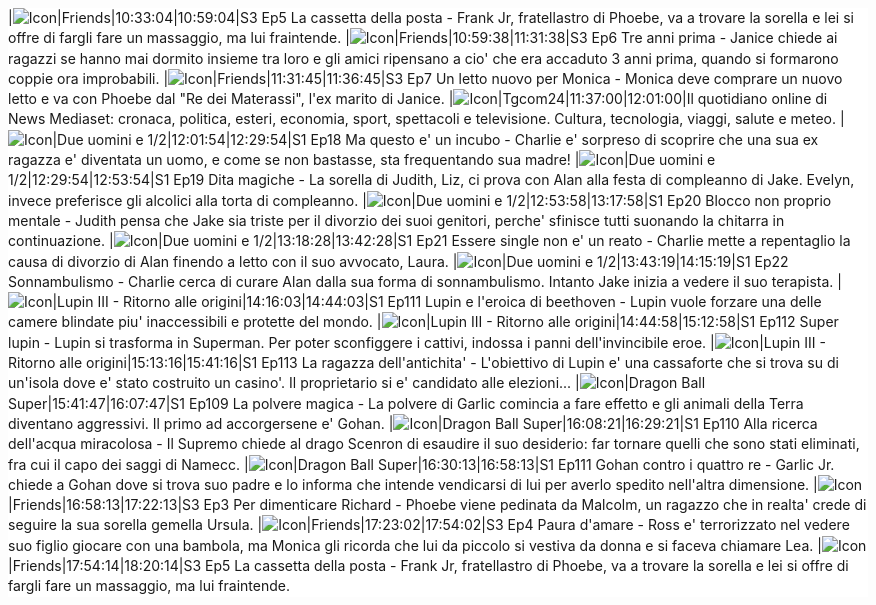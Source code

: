 |![Icon](https://guidatv.sky.it/uuid/b90335f8-79a2-43db-ad35-c59003937944/cover?md5ChecksumParam=5f7688fbee91b52b9c1a6dd661ce1a34)|Friends|10:33:04|10:59:04|S3 Ep5 La cassetta della posta - Frank Jr, fratellastro di Phoebe, va a trovare la sorella e lei si offre di fargli fare un massaggio, ma lui fraintende.
|![Icon](https://guidatv.sky.it/uuid/5b2e3fce-5463-4620-8fe4-25efdbd1967a/cover?md5ChecksumParam=5f7688fbee91b52b9c1a6dd661ce1a34)|Friends|10:59:38|11:31:38|S3 Ep6 Tre anni prima - Janice chiede ai ragazzi se hanno mai dormito insieme tra loro e gli amici ripensano a cio&#039; che era accaduto 3 anni prima, quando si formarono coppie ora improbabili.
|![Icon](https://guidatv.sky.it/uuid/30800fa7-c1e0-4bc9-9f4e-0400de879d04/cover?md5ChecksumParam=5f7688fbee91b52b9c1a6dd661ce1a34)|Friends|11:31:45|11:36:45|S3 Ep7 Un letto nuovo per Monica - Monica deve comprare un nuovo letto e va con Phoebe dal &quot;Re dei Materassi&quot;, l&#039;ex marito di Janice.
|![Icon](https://guidatv.sky.it/uuid/df42e3f7-772e-4b4d-b61e-6f07a3766b0e/cover?md5ChecksumParam=a4e40f0d70d0e5d70cc74c6c18708ce7)|Tgcom24|11:37:00|12:01:00|Il quotidiano online di News Mediaset: cronaca, politica, esteri, economia, sport, spettacoli e televisione. Cultura, tecnologia, viaggi, salute e meteo.
|![Icon](https://guidatv.sky.it/uuid/147ee067-382f-4209-84dc-2895a6c63aa8/cover?md5ChecksumParam=4efb821c78b29fe1e25601f2090addbb)|Due uomini e 1/2|12:01:54|12:29:54|S1 Ep18 Ma questo e&#039; un incubo - Charlie e&#039; sorpreso di scoprire che una sua ex ragazza e&#039; diventata un uomo, e come se non bastasse, sta frequentando sua madre!
|![Icon](https://guidatv.sky.it/uuid/3547da44-95c1-49c4-aa72-255767141c04/cover?md5ChecksumParam=4efb821c78b29fe1e25601f2090addbb)|Due uomini e 1/2|12:29:54|12:53:54|S1 Ep19 Dita magiche - La sorella di Judith, Liz, ci prova con Alan alla festa di compleanno di Jake. Evelyn, invece preferisce gli alcolici alla torta di compleanno.
|![Icon](https://guidatv.sky.it/uuid/5d67b97a-636f-408f-b1cc-27f4c32c702d/cover?md5ChecksumParam=4efb821c78b29fe1e25601f2090addbb)|Due uomini e 1/2|12:53:58|13:17:58|S1 Ep20 Blocco non proprio mentale - Judith pensa che Jake sia triste per il divorzio dei suoi genitori, perche&#039; sfinisce tutti suonando la chitarra in continuazione.
|![Icon](https://guidatv.sky.it/uuid/ace7f6dc-cfd1-4fce-afb1-548441cb7362/cover?md5ChecksumParam=4efb821c78b29fe1e25601f2090addbb)|Due uomini e 1/2|13:18:28|13:42:28|S1 Ep21 Essere single non e&#039; un reato - Charlie mette a repentaglio la causa di divorzio di Alan finendo a letto con il suo avvocato, Laura.
|![Icon](https://guidatv.sky.it/uuid/26f25446-c698-4297-96a0-6bfe9136b806/cover?md5ChecksumParam=4efb821c78b29fe1e25601f2090addbb)|Due uomini e 1/2|13:43:19|14:15:19|S1 Ep22 Sonnambulismo - Charlie cerca di curare Alan dalla sua forma di sonnambulismo. Intanto Jake inizia a vedere il suo terapista.
|![Icon](https://guidatv.sky.it/uuid/2bba9c31-5ad2-44ac-ab6e-295692bfdc61/cover?md5ChecksumParam=4a539a9c2fe487079cddf3d471d277e8)|Lupin III - Ritorno alle origini|14:16:03|14:44:03|S1 Ep111 Lupin e l&#039;eroica di beethoven - Lupin vuole forzare una delle camere blindate piu&#039; inaccessibili e protette del mondo.
|![Icon](https://guidatv.sky.it/uuid/e9a48dc0-a574-471f-ad2a-4b5e2e988e7a/cover?md5ChecksumParam=4a539a9c2fe487079cddf3d471d277e8)|Lupin III - Ritorno alle origini|14:44:58|15:12:58|S1 Ep112 Super lupin - Lupin si trasforma in Superman. Per poter sconfiggere i cattivi, indossa i panni dell&#039;invincibile eroe.
|![Icon](https://guidatv.sky.it/uuid/240dba2a-8f0a-4c0e-869b-2bddc289304a/cover?md5ChecksumParam=4a539a9c2fe487079cddf3d471d277e8)|Lupin III - Ritorno alle origini|15:13:16|15:41:16|S1 Ep113 La ragazza dell&#039;antichita&#039; - L&#039;obiettivo di Lupin e&#039; una cassaforte che si trova su di un&#039;isola dove e&#039; stato costruito un casino&#039;. Il proprietario si e&#039; candidato alle elezioni...
|![Icon](https://guidatv.sky.it/uuid/6153295b-d0b4-41c7-b549-c3f4fe9da801/cover?md5ChecksumParam=2ac57524f540e433cfa12777174963c2)|Dragon Ball Super|15:41:47|16:07:47|S1 Ep109 La polvere magica - La polvere di Garlic comincia a fare effetto e gli animali della Terra diventano aggressivi. Il primo ad accorgersene e&#039; Gohan.
|![Icon](https://guidatv.sky.it/uuid/f9c22d9d-6f9f-478e-8714-3418d6a61d26/cover?md5ChecksumParam=2ac57524f540e433cfa12777174963c2)|Dragon Ball Super|16:08:21|16:29:21|S1 Ep110 Alla ricerca dell&#039;acqua miracolosa - Il Supremo chiede al drago Scenron di esaudire il suo desiderio: far tornare quelli che sono stati eliminati, fra cui il capo dei saggi di Namecc.
|![Icon](https://guidatv.sky.it/uuid/2faca4c6-c2bc-4693-8865-ab16110f0f8f/cover?md5ChecksumParam=2ac57524f540e433cfa12777174963c2)|Dragon Ball Super|16:30:13|16:58:13|S1 Ep111 Gohan contro i quattro re - Garlic Jr. chiede a Gohan dove si trova suo padre e lo informa che intende vendicarsi di lui per averlo spedito nell&#039;altra dimensione.
|![Icon](https://guidatv.sky.it/uuid/45038c6b-2d0c-408c-94da-19d010f95343/cover?md5ChecksumParam=5f7688fbee91b52b9c1a6dd661ce1a34)|Friends|16:58:13|17:22:13|S3 Ep3 Per dimenticare Richard - Phoebe viene pedinata da Malcolm, un ragazzo che in realta&#039; crede di seguire la sua sorella gemella Ursula.
|![Icon](https://guidatv.sky.it/uuid/63bcb774-9b8c-4aeb-891d-3d2e9750f310/cover?md5ChecksumParam=5f7688fbee91b52b9c1a6dd661ce1a34)|Friends|17:23:02|17:54:02|S3 Ep4 Paura d&#039;amare - Ross e&#039; terrorizzato nel vedere suo figlio giocare con una bambola, ma Monica gli ricorda che lui da piccolo si vestiva da donna e si faceva chiamare Lea.
|![Icon](https://guidatv.sky.it/uuid/b90335f8-79a2-43db-ad35-c59003937944/cover?md5ChecksumParam=5f7688fbee91b52b9c1a6dd661ce1a34)|Friends|17:54:14|18:20:14|S3 Ep5 La cassetta della posta - Frank Jr, fratellastro di Phoebe, va a trovare la sorella e lei si offre di fargli fare un massaggio, ma lui fraintende.